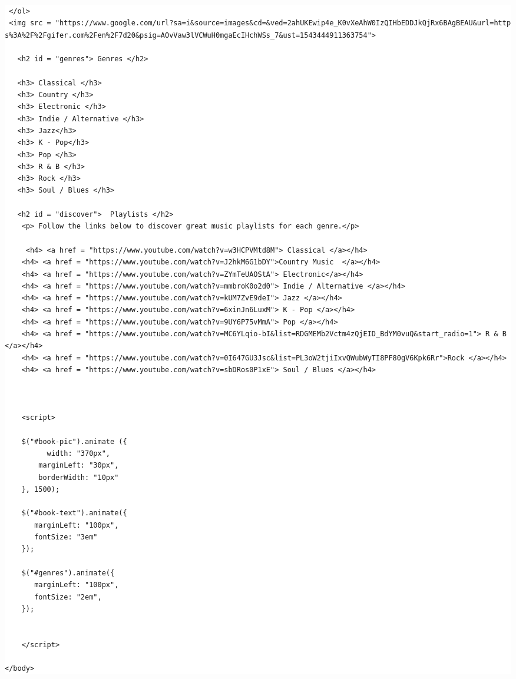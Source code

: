      </ol>
     <img src = "https://www.google.com/url?sa=i&source=images&cd=&ved=2ahUKEwip4e_K0vXeAhW0IzQIHbEDDJkQjRx6BAgBEAU&url=https%3A%2F%2Fgifer.com%2Fen%2F7d20&psig=AOvVaw3lVCWuH0mgaEcIHchWSs_7&ust=1543444911363754">  
     
       <h2 id = "genres"> Genres </h2> 
       
       <h3> Classical </h3>
       <h3> Country </h3>
       <h3> Electronic </h3>
       <h3> Indie / Alternative </h3>
       <h3> Jazz</h3>
       <h3> K - Pop</h3>
       <h3> Pop </h3>
       <h3> R & B </h3>
       <h3> Rock </h3>
       <h3> Soul / Blues </h3>
     
       <h2 id = "discover">  Playlists </h2>
        <p> Follow the links below to discover great music playlists for each genre.</p> 
        
         <h4> <a href = "https://www.youtube.com/watch?v=w3HCPVMtd8M"> Classical </a></h4>
        <h4> <a href = "https://www.youtube.com/watch?v=J2hkM6G1bDY">Country Music  </a></h4>
        <h4> <a href = "https://www.youtube.com/watch?v=ZYmTeUAOStA"> Electronic</a></h4>
        <h4> <a href = "https://www.youtube.com/watch?v=mmbroK0o2d0"> Indie / Alternative </a></h4>
        <h4> <a href = "https://www.youtube.com/watch?v=kUM7ZvE9deI"> Jazz </a></h4>
        <h4> <a href = "https://www.youtube.com/watch?v=6xinJn6LuxM"> K - Pop </a></h4>
        <h4> <a href = "https://www.youtube.com/watch?v=9UY6P75vMmA"> Pop </a></h4>
        <h4> <a href = "https://www.youtube.com/watch?v=MC6YLqio-bI&list=RDGMEMb2Vctm4zQjEID_BdYM0vuQ&start_radio=1"> R & B</a></h4>
        <h4> <a href = "https://www.youtube.com/watch?v=0I647GU3Jsc&list=PL3oW2tjiIxvQWubWyTI8PF80gV6Kpk6Rr">Rock </a></h4>
        <h4> <a href = "https://www.youtube.com/watch?v=sbDRos0P1xE"> Soul / Blues </a></h4>
       
        
       
        <script>
      
        $("#book-pic").animate ({
              width: "370px",
            marginLeft: "30px",
            borderWidth: "10px"
        }, 1500);
        
        $("#book-text").animate({
           marginLeft: "100px",
           fontSize: "3em"
        });
        
        $("#genres").animate({
           marginLeft: "100px",
           fontSize: "2em",
        });
        
          
        </script>
        
    </body>
</html>
